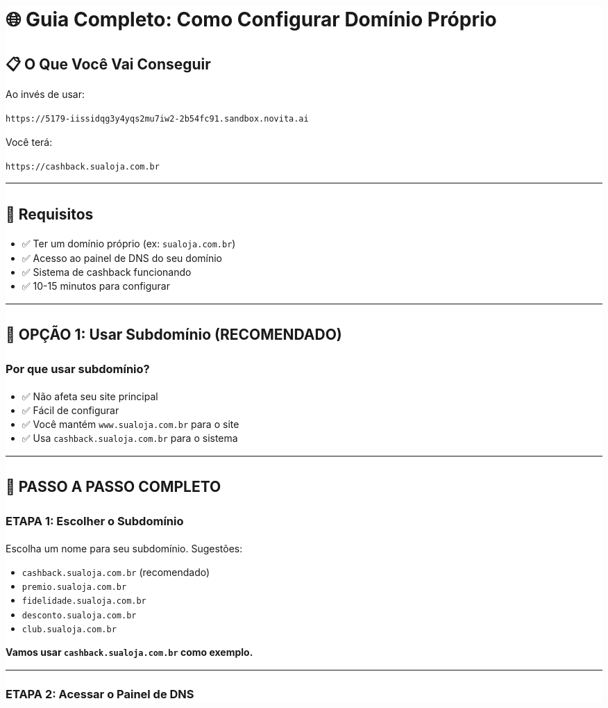# 🌐 Guia Completo: Como Configurar Domínio Próprio

## 📋 O Que Você Vai Conseguir

Ao invés de usar:
```
https://5179-iissidqg3y4yqs2mu7iw2-2b54fc91.sandbox.novita.ai
```

Você terá:
```
https://cashback.sualoja.com.br
```

---

## 🎯 Requisitos

- ✅ Ter um domínio próprio (ex: `sualoja.com.br`)
- ✅ Acesso ao painel de DNS do seu domínio
- ✅ Sistema de cashback funcionando
- ✅ 10-15 minutos para configurar

---

## 🚀 OPÇÃO 1: Usar Subdomínio (RECOMENDADO)

### Por que usar subdomínio?
- ✅ Não afeta seu site principal
- ✅ Fácil de configurar
- ✅ Você mantém `www.sualoja.com.br` para o site
- ✅ Usa `cashback.sualoja.com.br` para o sistema

---

## 📝 PASSO A PASSO COMPLETO

### ETAPA 1: Escolher o Subdomínio

Escolha um nome para seu subdomínio. Sugestões:
- `cashback.sualoja.com.br` (recomendado)
- `premio.sualoja.com.br`
- `fidelidade.sualoja.com.br`
- `desconto.sualoja.com.br`
- `club.sualoja.com.br`

**Vamos usar `cashback.sualoja.com.br` como exemplo.**

---

### ETAPA 2: Acessar o Painel de DNS
